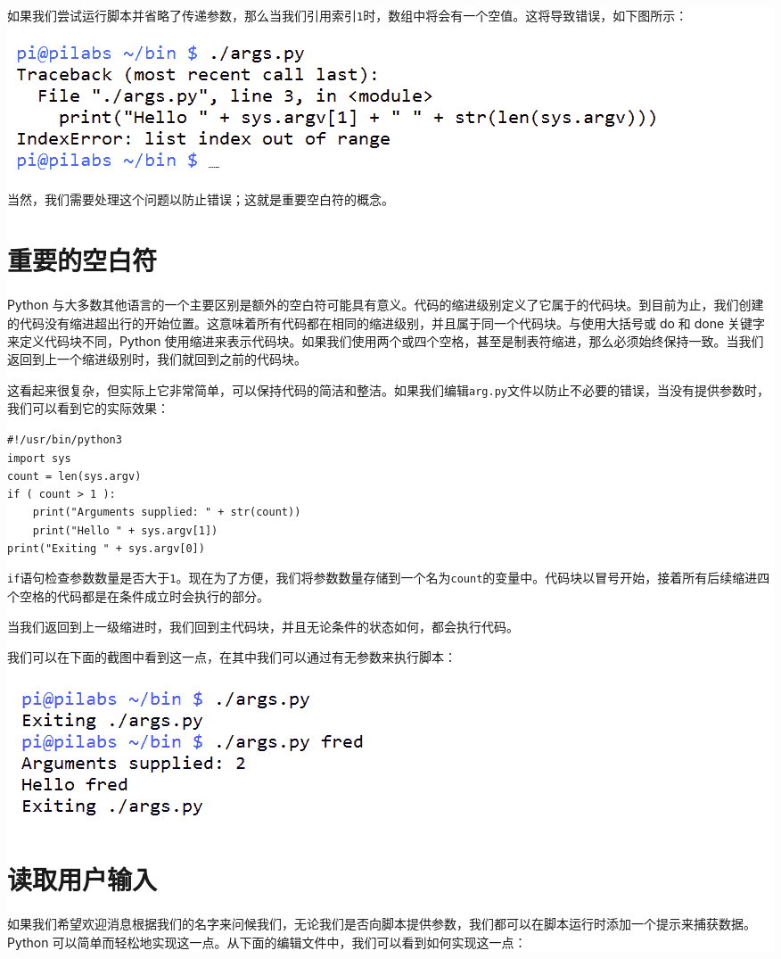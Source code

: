 如果我们尝试运行脚本并省略了传递参数，那么当我们引用索引`1`时，数组中将会有一个空值。这将导致错误，如下图所示：

![](img/3bcebb19-f36c-4b3e-8385-92cda7f2c297.png)

当然，我们需要处理这个问题以防止错误；这就是重要空白符的概念。

# 重要的空白符

Python 与大多数其他语言的一个主要区别是额外的空白符可能具有意义。代码的缩进级别定义了它属于的代码块。到目前为止，我们创建的代码没有缩进超出行的开始位置。这意味着所有代码都在相同的缩进级别，并且属于同一个代码块。与使用大括号或 do 和 done 关键字来定义代码块不同，Python 使用缩进来表示代码块。如果我们使用两个或四个空格，甚至是制表符缩进，那么必须始终保持一致。当我们返回到上一个缩进级别时，我们就回到之前的代码块。

这看起来很复杂，但实际上它非常简单，可以保持代码的简洁和整洁。如果我们编辑`arg.py`文件以防止不必要的错误，当没有提供参数时，我们可以看到它的实际效果：

```
#!/usr/bin/python3
import sys
count = len(sys.argv)
if ( count > 1 ):
    print("Arguments supplied: " + str(count))
    print("Hello " + sys.argv[1])
print("Exiting " + sys.argv[0])
```

`if`语句检查参数数量是否大于`1`。现在为了方便，我们将参数数量存储到一个名为`count`的变量中。代码块以冒号开始，接着所有后续缩进四个空格的代码都是在条件成立时会执行的部分。

当我们返回到上一级缩进时，我们回到主代码块，并且无论条件的状态如何，都会执行代码。

我们可以在下面的截图中看到这一点，在其中我们可以通过有无参数来执行脚本：

![](img/5442796d-3c11-4c49-88ad-32943ce706a0.png)

# 读取用户输入

如果我们希望欢迎消息根据我们的名字来问候我们，无论我们是否向脚本提供参数，我们都可以在脚本运行时添加一个提示来捕获数据。Python 可以简单而轻松地实现这一点。从下面的编辑文件中，我们可以看到如何实现这一点：
